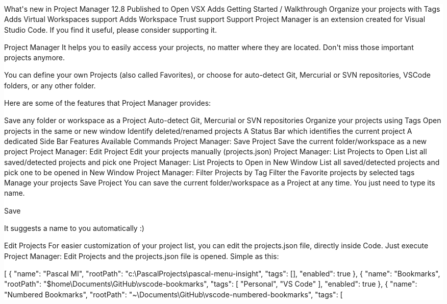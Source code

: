 What's new in Project Manager 12.8
Published to Open VSX
Adds Getting Started / Walkthrough
Organize your projects with Tags
Adds Virtual Workspaces support
Adds Workspace Trust support
Support
Project Manager is an extension created for Visual Studio Code. If you find it useful, please consider supporting it.

		
Project Manager
It helps you to easily access your projects, no matter where they are located. Don't miss those important projects anymore.

You can define your own Projects (also called Favorites), or choose for auto-detect Git, Mercurial or SVN repositories, VSCode folders, or any other folder.

Here are some of the features that Project Manager provides:

Save any folder or workspace as a Project
Auto-detect Git, Mercurial or SVN repositories
Organize your projects using Tags
Open projects in the same or new window
Identify deleted/renamed projects
A Status Bar which identifies the current project
A dedicated Side Bar
Features
Available Commands
Project Manager: Save Project Save the current folder/workspace as a new project
Project Manager: Edit Project Edit your projects manually (projects.json)
Project Manager: List Projects to Open List all saved/detected projects and pick one
Project Manager: List Projects to Open in New Window List all saved/detected projects and pick one to be opened in New Window
Project Manager: Filter Projects by Tag Filter the Favorite projects by selected tags
Manage your projects
Save Project
You can save the current folder/workspace as a Project at any time. You just need to type its name.

Save

It suggests a name to you automatically :)

Edit Projects
For easier customization of your project list, you can edit the projects.json file, directly inside Code. Just execute Project Manager: Edit Projects and the projects.json file is opened. Simple as this:

[
    {
        "name": "Pascal MI",
        "rootPath": "c:\\PascalProjects\\pascal-menu-insight",
        "tags": [],
        "enabled": true
    },
    {
        "name": "Bookmarks",
        "rootPath": "$home\\Documents\\GitHub\\vscode-bookmarks",
        "tags": [
            "Personal",
            "VS Code"
        ],
        "enabled": true
    },
    {
        "name": "Numbered Bookmarks",
        "rootPath": "~\\Documents\\GitHub\\vscode-numbered-bookmarks",
        "tags": [